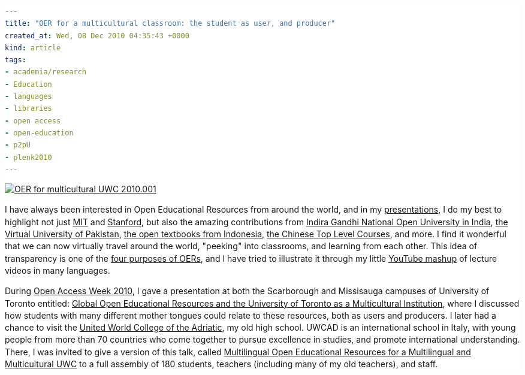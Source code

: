 ```yaml
---
title: "OER for a multicultural classroom: the student as user, and producer"
created_at: Wed, 08 Dec 2010 04:35:43 +0000
kind: article
tags:
- academia/research
- Education
- languages
- libraries
- open access
- open-education
- p2pU
- plenk2010
---
```


[![](http://reganmian.net/blog/wp-content/uploads/2010/11/OER-for-multicultural-UWC-2010.001.jpg "OER for multicultural UWC 2010.001")](http://reganmian.net/blog/wp-content/uploads/2010/11/OER-for-multicultural-UWC-2010.001.jpg)

I have always been interested in Open Educational Resources from around
the world, and in my
[presentations](http://reganmian.net/blog/publications_and_presentations),
I do my best to highlight not just [MIT](http://ocw.mit.edu) and
[Stanford](http://see.stanford.edu/see/courses.aspx), but also the
amazing contributions from [Indira Gandhi National Open University in
India](http://reganmian.net/blog/2008/12/05/worlds-largest-university-opens-almost-all-its-materials/),
[the Virtual University of
Pakistan](http://reganmian.net/blog/2010/05/21/the-virtual-university-of-pakistan-has-6000-hours-of-video-lectures-on-youtube/),
[the open textbooks from
Indonesia](http://reganmian.net/blog/2009/03/19/407-indonesian-textbooks-openly-available/),
[the Chinese Top Level Courses](http://reganmian.net/top-level-courses),
and more. I find it wonderful that we can now virtually travel around
the world, "peeking" into classrooms, and learning from each other. This
idea of transparency is one of the [four purposes of
OERs](http://reganmian.net/blog/2010/09/17/categorizing-oer-based-on-four-purposes/),
and I have tried to illustrate it through my little [YouTube
mashup](http://www.youtube.com/watch?v=eRbWXKnxB2c) of lecture videos in
many languages.

During [Open Access Week
2010](http://discover.library.utoronto.ca/open-access-week/open-access-events),
I gave a presentation at both the Scarborough and Missisauga campuses of
University of Toronto entitled: [Global Open Educational Resources and
the University of Toronto as a Multicultural
Institution](http://www.slideshare.net/houshuang/global-open-educational-resources-and-the-university-of-toronto-as-a-multicultural-institution),
where I discussed how students with many different mother tongues could
relate to these resources, both as users and producers. I later had a
chance to visit the [United World College of the
Adriatic](http://www.uwcad.it/), my old high school. UWCAD is an
international school in Italy, with young people from more than 70
countries who come together to pursue excellence in studies, and promote
international understanding. There, I was invited to give a version of
this talk, called [Multilingual Open Educational Resources for a
Multilingual and Multicultural
UWC](http://www.slideshare.net/houshuang/oer-for-multicultural-uwc-2010)
to a full assembly of 180 students, teachers (including many of my old
teachers), and staff.
